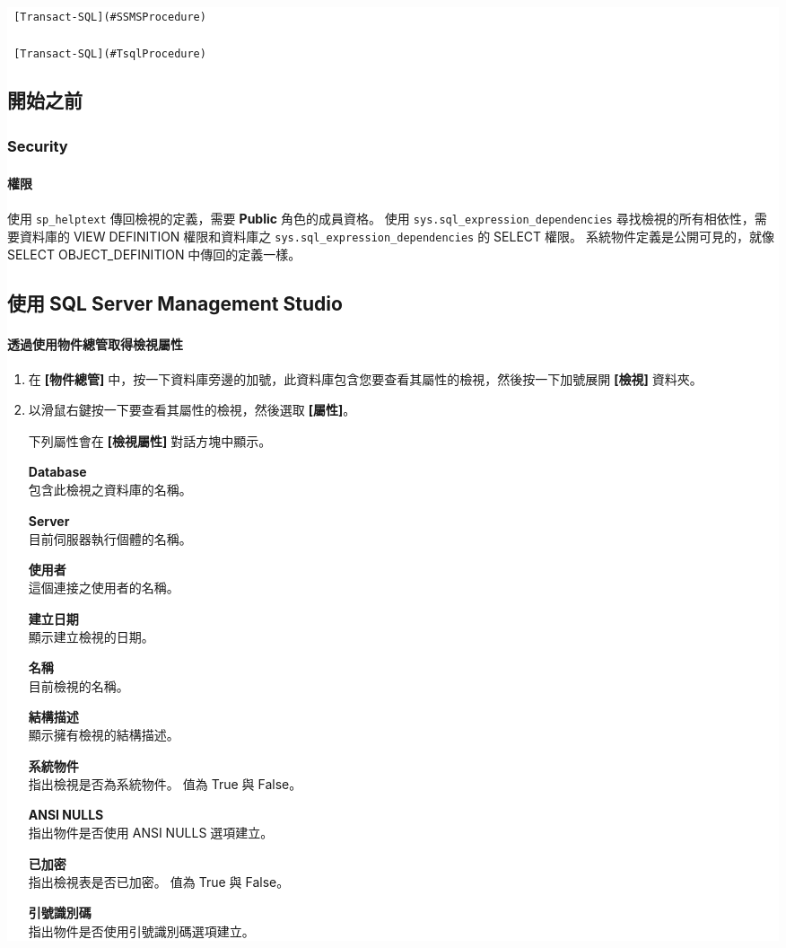     [Transact-SQL](#SSMSProcedure)  
  
     [Transact-SQL](#TsqlProcedure)  
  
##  <a name="before-you-begin"></a><a name="BeforeYouBegin"></a> 開始之前  
  
###  <a name="security"></a><a name="Security"></a> Security  
  
####  <a name="permissions"></a><a name="Permissions"></a> 權限  
 使用 `sp_helptext` 傳回檢視的定義，需要 **Public** 角色的成員資格。 使用 `sys.sql_expression_dependencies` 尋找檢視的所有相依性，需要資料庫的 VIEW DEFINITION 權限和資料庫之 `sys.sql_expression_dependencies` 的 SELECT 權限。 系統物件定義是公開可見的，就像 SELECT OBJECT_DEFINITION 中傳回的定義一樣。  
  
##  <a name="using-sql-server-management-studio"></a><a name="SSMSProcedure"></a> 使用 SQL Server Management Studio  
  
#### <a name="get-view-properties-by-using-object-explorer"></a>透過使用物件總管取得檢視屬性  
  
1.  在 **[物件總管]** 中，按一下資料庫旁邊的加號，此資料庫包含您要查看其屬性的檢視，然後按一下加號展開 **[檢視]** 資料夾。  
  
2.  以滑鼠右鍵按一下要查看其屬性的檢視，然後選取 **[屬性]**。  

     下列屬性會在 **[檢視屬性]** 對話方塊中顯示。  
  
     **Database**  
     包含此檢視之資料庫的名稱。  
  
     **Server**  
     目前伺服器執行個體的名稱。  
  
     **使用者**  
     這個連接之使用者的名稱。  
  
     **建立日期**  
     顯示建立檢視的日期。  
  
     **名稱**  
     目前檢視的名稱。  
  
     **結構描述**  
     顯示擁有檢視的結構描述。  
  
     **系統物件**  
     指出檢視是否為系統物件。 值為 True 與 False。  
  
     **ANSI NULLS**  
     指出物件是否使用 ANSI NULLS 選項建立。  
  
     **已加密**  
     指出檢視表是否已加密。 值為 True 與 False。  
  
     **引號識別碼**  
     指出物件是否使用引號識別碼選項建立。  
  